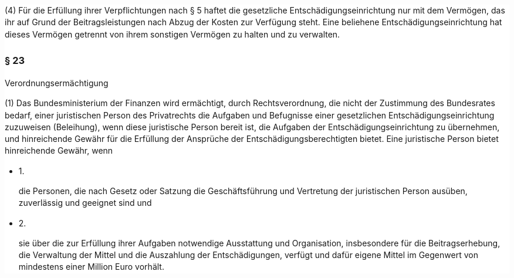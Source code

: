 </div>

<div class="jurAbsatz">

(4) Für die Erfüllung ihrer Verpflichtungen nach § 5 haftet die
gesetzliche Entschädigungseinrichtung nur mit dem Vermögen, das ihr auf
Grund der Beitragsleistungen nach Abzug der Kosten zur Verfügung steht.
Eine beliehene Entschädigungseinrichtung hat dieses Vermögen getrennt
von ihrem sonstigen Vermögen zu halten und zu verwalten.

</div>

</div>

</div>

</div>

<span id="BJNR078610015BJNE002401119.html"></span>

### § 23  
Verordnungsermächtigung

<div>

<div class="jnhtml">

<div>

<div class="jurAbsatz">

(1) Das Bundesministerium der Finanzen wird ermächtigt, durch
Rechtsverordnung, die nicht der Zustimmung des Bundesrates bedarf, einer
juristischen Person des Privatrechts die Aufgaben und Befugnisse einer
gesetzlichen Entschädigungseinrichtung zuzuweisen (Beleihung), wenn
diese juristische Person bereit ist, die Aufgaben der
Entschädigungseinrichtung zu übernehmen, und hinreichende Gewähr für
die Erfüllung der Ansprüche der Entschädigungsberechtigten bietet. Eine
juristische Person bietet hinreichende Gewähr, wenn

  - 1\.
    
    <div style="">
    
    die Personen, die nach Gesetz oder Satzung die Geschäftsführung und
    Vertretung der juristischen Person ausüben, zuverlässig und geeignet
    sind und
    
    </div>

  - 2\.
    
    <div style="">
    
    sie über die zur Erfüllung ihrer Aufgaben notwendige Ausstattung und
    Organisation, insbesondere für die Beitragserhebung, die Verwaltung
    der Mittel und die Auszahlung der Entschädigungen, verfügt und dafür
    eigene Mittel im Gegenwert von mindestens einer Million Euro
    vorhält.
    